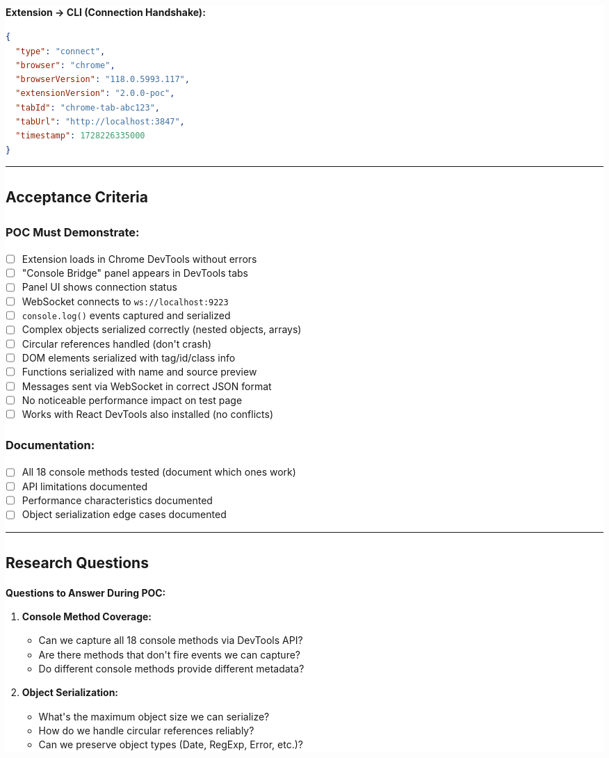 **Extension → CLI (Connection Handshake):**

```json
{
  "type": "connect",
  "browser": "chrome",
  "browserVersion": "118.0.5993.117",
  "extensionVersion": "2.0.0-poc",
  "tabId": "chrome-tab-abc123",
  "tabUrl": "http://localhost:3847",
  "timestamp": 1728226335000
}
```

---

## Acceptance Criteria

### POC Must Demonstrate:
- [ ] Extension loads in Chrome DevTools without errors
- [ ] "Console Bridge" panel appears in DevTools tabs
- [ ] Panel UI shows connection status
- [ ] WebSocket connects to `ws://localhost:9223`
- [ ] `console.log()` events captured and serialized
- [ ] Complex objects serialized correctly (nested objects, arrays)
- [ ] Circular references handled (don't crash)
- [ ] DOM elements serialized with tag/id/class info
- [ ] Functions serialized with name and source preview
- [ ] Messages sent via WebSocket in correct JSON format
- [ ] No noticeable performance impact on test page
- [ ] Works with React DevTools also installed (no conflicts)

### Documentation:
- [ ] All 18 console methods tested (document which ones work)
- [ ] API limitations documented
- [ ] Performance characteristics documented
- [ ] Object serialization edge cases documented

---

## Research Questions

**Questions to Answer During POC:**

1. **Console Method Coverage:**
   - Can we capture all 18 console methods via DevTools API?
   - Are there methods that don't fire events we can capture?
   - Do different console methods provide different metadata?

2. **Object Serialization:**
   - What's the maximum object size we can serialize?
   - How do we handle circular references reliably?
   - Can we preserve object types (Date, RegExp, Error, etc.)?
